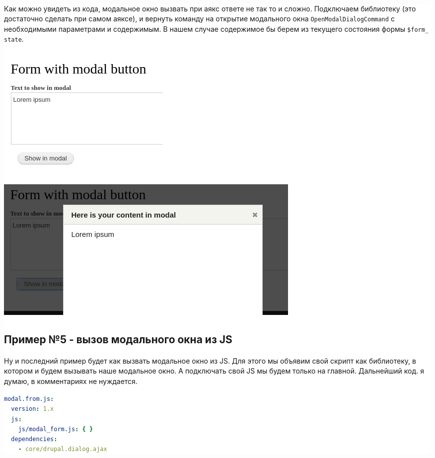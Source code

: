 Как можно увидеть из кода, модальное окно вызвать при аякс ответе не так то и
сложно. Подключаем библиотеку (это достаточно сделать при самом аяксе), и
вернуть команду на открытие модального окна `OpenModalDialogCommand` с
необходимыми параметрами и содержимым. В нашем случае содержимое бы берем из
текущего состояния формы `$form_state`.

![Форма на странице.](image/Screenshot_20160830_110447.png)

![Модальное окно при нажатии на кнопку с нашим содержимым.](image/Screenshot_20160830_110509.png)

## Пример №5 - вызов модального окна из JS

Ну и последний пример будет как вызвать модальное окно из JS. Для этого мы
объявим свой скрипт как библиотеку, в котором и будем вызывать наше модальное
окно. А подключать свой JS мы будем только на главной. Дальнейший код. я думаю,
в комментариях не нуждается.

```yml {"header":"Листинг dummy.libraries.yml - объявляем наш JS"}
modal.from.js:
  version: 1.x
  js:
    js/modal_form.js: { }
  dependencies:
    - core/drupal.dialog.ajax
```
